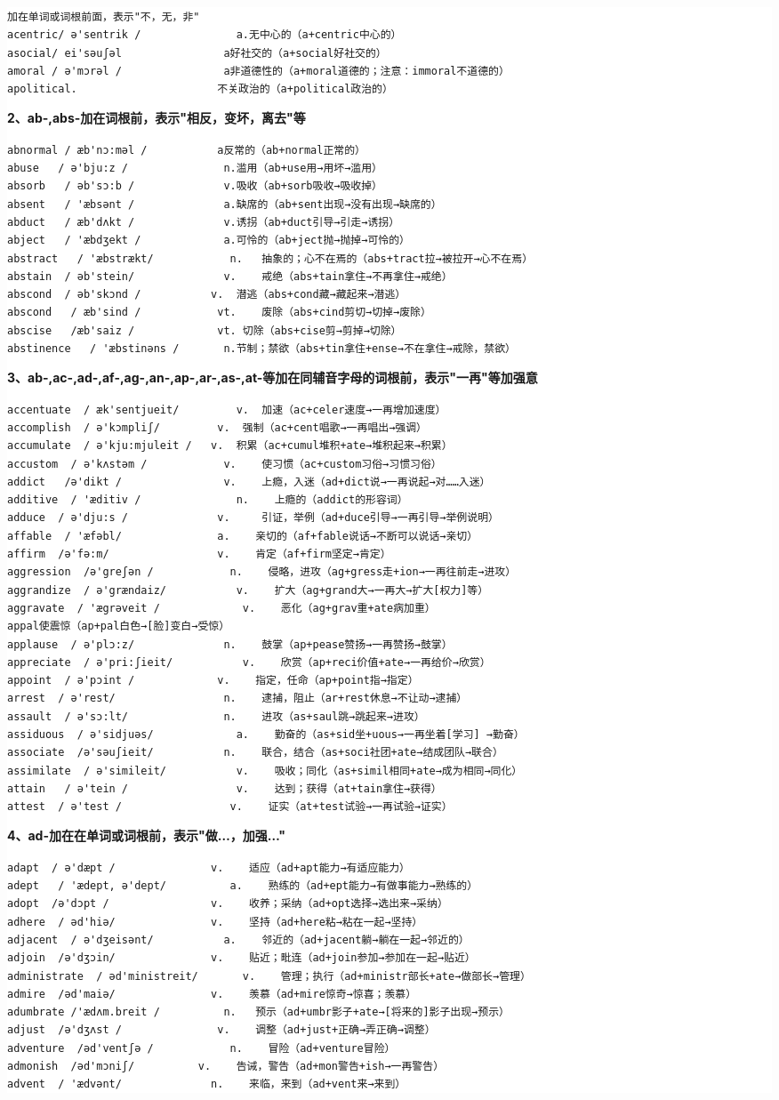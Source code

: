 ```
加在单词或词根前面，表示"不，无，非"
acentric/ ə'sentrik /               a.无中心的（a+centric中心的）
asocial/ ei'səuʃəl                a好社交的（a+social好社交的）
amoral / ə'mɔrəl /                a非道德性的（a+moral道德的；注意：immoral不道德的）
apolitical.                      不关政治的（a+political政治的）
```

**2、ab-,abs-加在词根前，表示"相反，变坏，离去"等**
```
abnormal / æb'nɔ:məl /           a反常的（ab+normal正常的）
abuse   / ə'bju:z /               n.滥用（ab+use用→用坏→滥用）
absorb   / əb'sɔ:b /              v.吸收（ab+sorb吸收→吸收掉）
absent   / 'æbsənt /              a.缺席的（ab+sent出现→没有出现→缺席的）
abduct   / æb'dʌkt /              v.诱拐（ab+duct引导→引走→诱拐）
abject   / 'æbdʒekt /             a.可怜的（ab+ject抛→抛掉→可怜的）
abstract   / 'æbstrækt/            n.	抽象的；心不在焉的（abs+tract拉→被拉开→心不在焉）
abstain  / əb'stein/              v.	戒绝（abs+tain拿住→不再拿住→戒绝）
abscond  / əb'skɔnd /           v.	潜逃（abs+cond藏→藏起来→潜逃）
abscond   / æb'sind /            vt.	废除（abs+cind剪切→切掉→废除）
abscise   /æb'saiz /             vt. 切除（abs+cise剪→剪掉→切除）
abstinence   / 'æbstinəns /       n.节制；禁欲（abs+tin拿住+ense→不在拿住→戒除，禁欲）
```

**3、ab-,ac-,ad-,af-,ag-,an-,ap-,ar-,as-,at-等加在同辅音字母的词根前，表示"一再"等加强意**
```accelerate  / æk'seləreit /         v. 陪伴（ac+company伙伴→陪伴）
accentuate  / æk'sentjueit/         v.	加速（ac+celer速度→一再增加速度）
accomplish  / ə'kɔmpliʃ/         v.	 强制（ac+cent唱歌→一再唱出→强调）
accumulate  / ə'kju:mjuleit /  	v.  积累（ac+cumul堆积+ate→堆积起来→积累）
accustom  / ə'kʌstəm /            v.    使习惯（ac+custom习俗→习惯习俗）
addict   /ə'dikt /                v.    上瘾，入迷（ad+dict说→一再说起→对……入迷）
additive  / 'æditiv /               n.    上瘾的（addict的形容词）
adduce  / ə'dju:s /              v.     引证，举例（ad+duce引导→一再引导→举例说明）
affable  / 'æfəbl/               a.    亲切的（af+fable说话→不断可以说话→亲切）
affirm  /ə'fə:m/                 v.    肯定（af+firm坚定→肯定）
aggression  /ə'greʃən /            n.    侵略，进攻（ag+gress走+ion→一再往前走→进攻）
aggrandize  / ə'grændaiz/           v.    扩大（ag+grand大→一再大→扩大[权力]等）
aggravate  / 'ægrəveit /             v.    恶化（ag+grav重+ate病加重）
appal使震惊（ap+pal白色→[脸]变白→受惊）
applause  / ə'plɔ:z/              n.    鼓掌（ap+pease赞扬→一再赞扬→鼓掌）
appreciate  / ə'pri:ʃieit/           v.    欣赏（ap+reci价值+ate→一再给价→欣赏）
appoint  / ə'pɔint /             v.    指定，任命（ap+point指→指定）
arrest  / ə'rest/                 n.    逮捕，阻止（ar+rest休息→不让动→逮捕）
assault  / ə'sɔ:lt/               n.    进攻（as+saul跳→跳起来→进攻）
assiduous  / ə'sidjuəs/             a.    勤奋的（as+sid坐+uous→一再坐着[学习] →勤奋）
associate  /ə'səuʃieit/           n.    联合，结合（as+soci社团+ate→结成团队→联合）
assimilate  / ə'simileit/           v.    吸收；同化（as+simil相同+ate→成为相同→同化）
attain   / ə'tein /                 v.    达到；获得（at+tain拿住→获得）
attest  / ə'test /                 v.    证实（at+test试验→一再试验→证实） 
```
**4、ad-加在在单词或词根前，表示"做…，加强…"**
```
adapt  / ə'dæpt /               v.    适应（ad+apt能力→有适应能力）
adept   / 'ædept, ə'dept/          a.    熟练的（ad+ept能力→有做事能力→熟练的）
adopt  /ə'dɔpt /                v.    收养；采纳（ad+opt选择→选出来→采纳）
adhere  / əd'hiə/               v.    坚持（ad+here粘→粘在一起→坚持）
adjacent  / ə'dʒeisənt/           a.    邻近的（ad+jacent躺→躺在一起→邻近的）
adjoin  /ə'dʒɔin/               v.    贴近；毗连（ad+join参加→参加在一起→贴近）
administrate  / əd'ministreit/       v.    管理；执行（ad+ministr部长+ate→做部长→管理）
admire  /əd'maiə/               v.    羡慕（ad+mire惊奇→惊喜；羡慕）
adumbrate /'ædʌm.breit /          n.   预示（ad+umbr影子+ate→[将来的]影子出现→预示）
adjust  /ə'dʒʌst /               v.    调整（ad+just+正确→弄正确→调整） 
adventure  /əd'ventʃə /            n.    冒险（ad+venture冒险）
admonish  /əd'mɔniʃ/          v.    告诫，警告（ad+mon警告+ish→一再警告）
advent  / 'ædvənt/              n.    来临，来到（ad+vent来→来到）
```